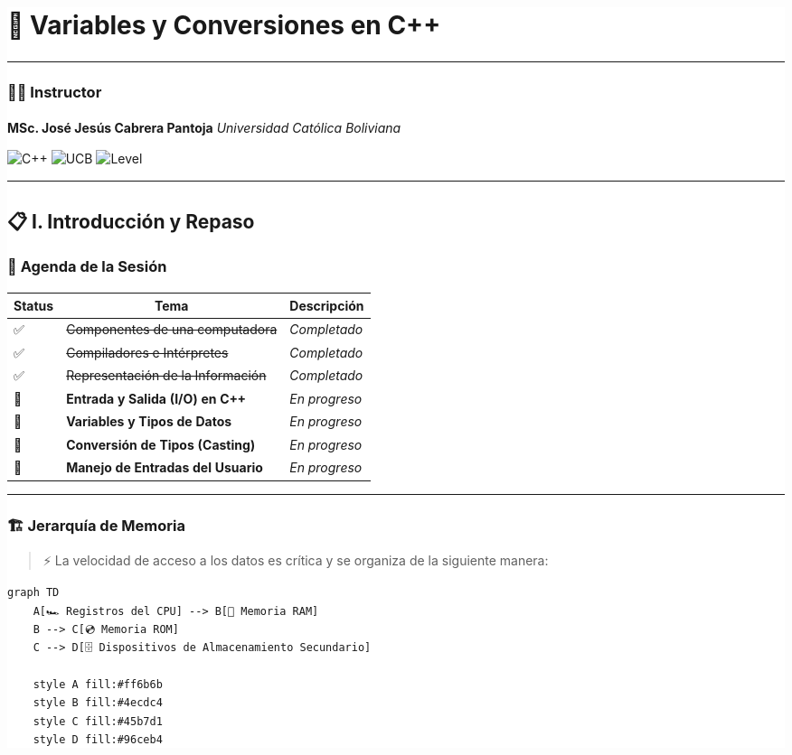 # 🧬 Variables y Conversiones en C++

---

### 👨‍🏫 **Instructor**

**MSc. José Jesús Cabrera Pantoja**
*Universidad Católica Boliviana*

![C++](https://img.shields.io/badge/C%2B%2B-00599C?style=flat-square&logo=c%2B%2B&logoColor=white)
![UCB](https://img.shields.io/badge/UCB-Académico-blue?style=flat-square)
![Level](https://img.shields.io/badge/Nivel-Fundamentos-green?style=flat-square)

---

## 📋 **I. Introducción y Repaso**

### 🎯 **Agenda de la Sesión**

| Status | Tema | Descripción |
|--------|------|-------------|
| ✅ | ~~Componentes de una computadora~~ | *Completado* |
| ✅ | ~~Compiladores e Intérpretes~~ | *Completado* |
| ✅ | ~~Representación de la Información~~ | *Completado* |
| 🔄 | **Entrada y Salida (I/O) en C++** | *En progreso* |
| 🔄 | **Variables y Tipos de Datos** | *En progreso* |
| 🔄 | **Conversión de Tipos (Casting)** | *En progreso* |
| 🔄 | **Manejo de Entradas del Usuario** | *En progreso* |

---

### 🏗️ **Jerarquía de Memoria**

> ⚡ La velocidad de acceso a los datos es crítica y se organiza de la siguiente manera:

```mermaid
graph TD
    A[🏎️ Registros del CPU] --> B[💾 Memoria RAM]
    B --> C[💿 Memoria ROM]
    C --> D[🗄️ Dispositivos de Almacenamiento Secundario]

    style A fill:#ff6b6b
    style B fill:#4ecdc4
    style C fill:#45b7d1
    style D fill:#96ceb4
```
